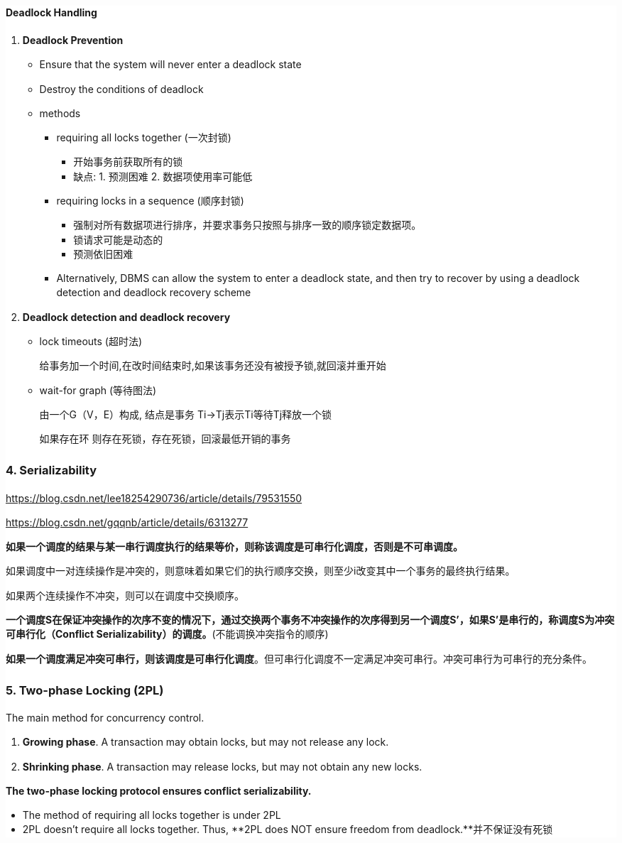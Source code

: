 #### Deadlock Handling

1. **Deadlock Prevention**

	- Ensure that the system will never enter a deadlock state

	- Destroy the conditions of deadlock

	- methods

		- requiring all locks together (一次封锁)
			- 开始事务前获取所有的锁
			- 缺点: 1. 预测困难 2. 数据项使用率可能低
		- requiring locks in a sequence (顺序封锁)
			- 强制对所有数据项进行排序，并要求事务只按照与排序一致的顺序锁定数据项。
			- 锁请求可能是动态的
			- 预测依旧困难

		- Alternatively, DBMS can allow the system to enter a deadlock state, and then try to recover by using a deadlock detection and deadlock recovery scheme

2. **Deadlock detection and deadlock recovery**

	- lock timeouts (超时法)

		给事务加一个时间,在改时间结束时,如果该事务还没有被授予锁,就回滚并重开始

	- wait-for graph (等待图法)
	
		由一个G（V，E）构成, 结点是事务 Ti->Tj表示Ti等待Tj释放一个锁
	
		如果存在环 则存在死锁，存在死锁，回滚最低开销的事务

### 4. Serializability

https://blog.csdn.net/lee18254290736/article/details/79531550

https://blog.csdn.net/gqqnb/article/details/6313277

**如果一个调度的结果与某一串行调度执行的结果等价，则称该调度是可串行化调度，否则是不可串调度。**

如果调度中一对连续操作是冲突的，则意味着如果它们的执行顺序交换，则至少i改变其中一个事务的最终执行结果。

如果两个连续操作不冲突，则可以在调度中交换顺序。

**一个调度S在保证冲突操作的次序不变的情况下，通过交换两个事务不冲突操作的次序得到另一个调度S’，如果S’是串行的，称调度S为冲突可串行化（Conflict Serializability）的调度。**(不能调换冲突指令的顺序)

**如果一个调度满足冲突可串行，则该调度是可串行化调度**。但可串行化调度不一定满足冲突可串行。冲突可串行为可串行的充分条件。

### 5. Two-phase Locking (2PL)

The main method for concurrency control.

1. **Growing phase**. A transaction may obtain locks, but may not release any lock.

2. **Shrinking phase**. A transaction may release locks, but may not obtain any new locks.

**The two-phase locking protocol ensures conflict serializability.**

- The method of requiring all locks together is under 2PL
- 2PL doesn’t require all locks together. Thus, **2PL does NOT ensure freedom from deadlock.**并不保证没有死锁
